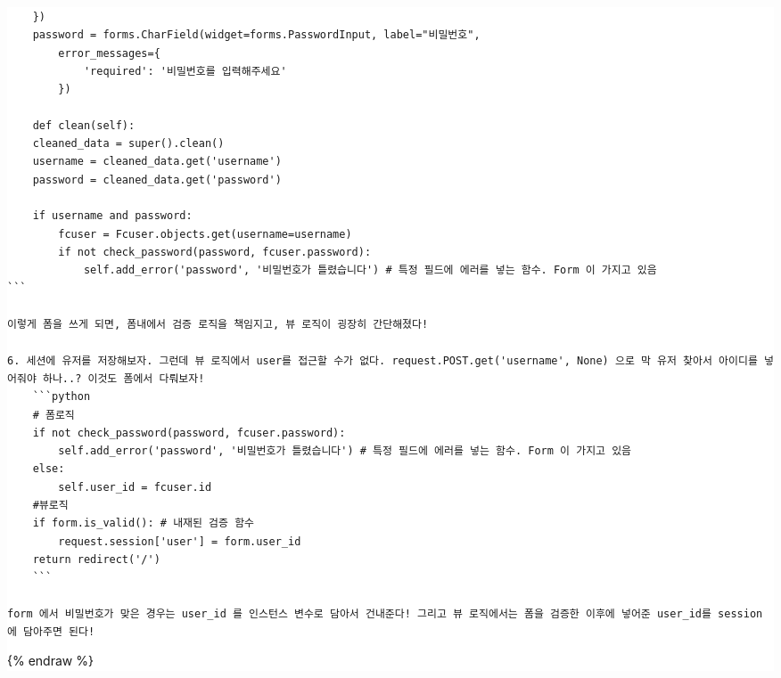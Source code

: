         })
        password = forms.CharField(widget=forms.PasswordInput, label="비밀번호",
            error_messages={
                'required': '비밀번호를 입력해주세요'
            })
            
        def clean(self):
        cleaned_data = super().clean()
        username = cleaned_data.get('username')
        password = cleaned_data.get('password')

        if username and password:
            fcuser = Fcuser.objects.get(username=username)
            if not check_password(password, fcuser.password):
                self.add_error('password', '비밀번호가 틀렸습니다') # 특정 필드에 에러를 넣는 함수. Form 이 가지고 있음
    ```

    이렇게 폼을 쓰게 되면, 폼내에서 검증 로직을 책임지고, 뷰 로직이 굉장히 간단해졌다!

    6. 세션에 유저를 저장해보자. 그런데 뷰 로직에서 user를 접근할 수가 없다. request.POST.get('username', None) 으로 막 유저 찾아서 아이디를 넣어줘야 하나..? 이것도 폼에서 다뤄보자! 
        ```python
        # 폼로직
        if not check_password(password, fcuser.password):
            self.add_error('password', '비밀번호가 틀렸습니다') # 특정 필드에 에러를 넣는 함수. Form 이 가지고 있음
        else:
            self.user_id = fcuser.id
        #뷰로직
        if form.is_valid(): # 내재된 검증 함수
            request.session['user'] = form.user_id
        return redirect('/')
        ```

    form 에서 비밀번호가 맞은 경우는 user_id 를 인스턴스 변수로 담아서 건내준다! 그리고 뷰 로직에서는 폼을 검증한 이후에 넣어준 user_id를 session 에 담아주면 된다!

{% endraw %}